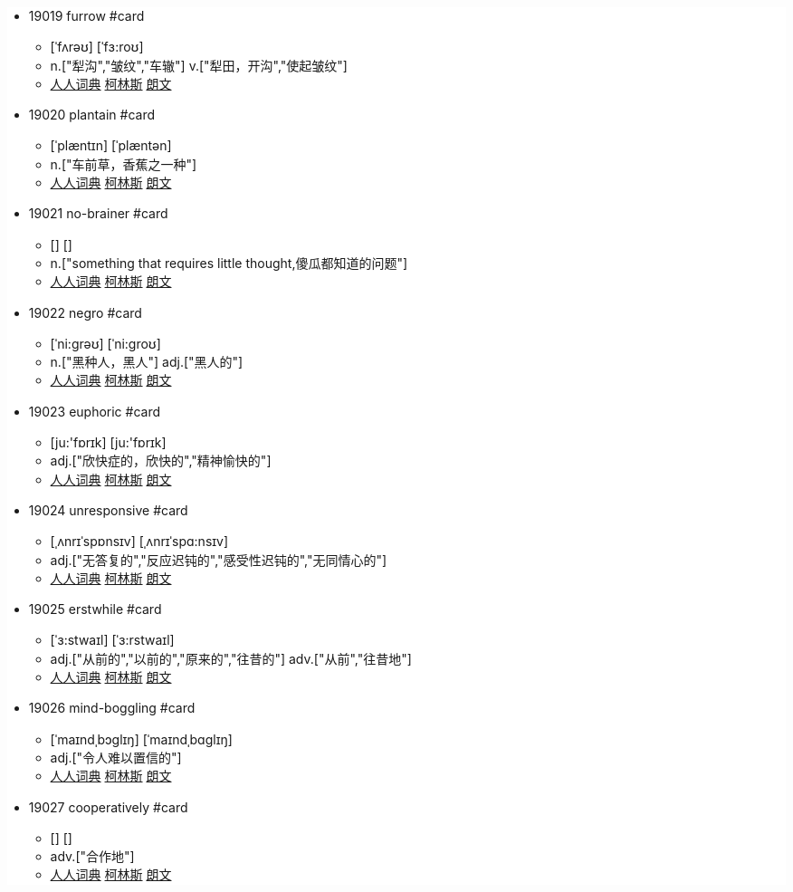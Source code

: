 
- 19019 furrow #card
  - [ˈfʌrəʊ]  [ˈfɜ:roʊ]
  - n.["犁沟","皱纹","车辙"]  v.["犁田，开沟","使起皱纹"]
  - [人人词典](https://www.91dict.com/words?w=furrow) [柯林斯](https://www.collinsdictionary.com/zh/dictionary/english/furrow) [朗文](https://www.ldoceonline.com/dictionary/furrow)
  

- 19020 plantain #card
  - [ˈplæntɪn]  [ˈplæntən]
  - n.["车前草，香蕉之一种"]
  - [人人词典](https://www.91dict.com/words?w=plantain) [柯林斯](https://www.collinsdictionary.com/zh/dictionary/english/plantain) [朗文](https://www.ldoceonline.com/dictionary/plantain)
  

- 19021 no-brainer #card
  - []  []
  - n.["something that requires little thought,傻瓜都知道的问题"]
  - [人人词典](https://www.91dict.com/words?w=no-brainer) [柯林斯](https://www.collinsdictionary.com/zh/dictionary/english/no-brainer) [朗文](https://www.ldoceonline.com/dictionary/no-brainer)
  

- 19022 negro #card
  - [ˈni:grəʊ]  [ˈni:groʊ]
  - n.["黑种人，黑人"]  adj.["黑人的"]
  - [人人词典](https://www.91dict.com/words?w=negro) [柯林斯](https://www.collinsdictionary.com/zh/dictionary/english/negro) [朗文](https://www.ldoceonline.com/dictionary/negro)
  

- 19023 euphoric #card
  - [ju:'fɒrɪk]  [ju:'fɒrɪk]
  - adj.["欣快症的，欣快的","精神愉快的"]
  - [人人词典](https://www.91dict.com/words?w=euphoric) [柯林斯](https://www.collinsdictionary.com/zh/dictionary/english/euphoric) [朗文](https://www.ldoceonline.com/dictionary/euphoric)
  

- 19024 unresponsive #card
  - [ˌʌnrɪˈspɒnsɪv]  [ˌʌnrɪˈspɑ:nsɪv]
  - adj.["无答复的","反应迟钝的","感受性迟钝的","无同情心的"]
  - [人人词典](https://www.91dict.com/words?w=unresponsive) [柯林斯](https://www.collinsdictionary.com/zh/dictionary/english/unresponsive) [朗文](https://www.ldoceonline.com/dictionary/unresponsive)
  

- 19025 erstwhile #card
  - [ˈɜ:stwaɪl]  [ˈɜ:rstwaɪl]
  - adj.["从前的","以前的","原来的","往昔的"]  adv.["从前","往昔地"]
  - [人人词典](https://www.91dict.com/words?w=erstwhile) [柯林斯](https://www.collinsdictionary.com/zh/dictionary/english/erstwhile) [朗文](https://www.ldoceonline.com/dictionary/erstwhile)
  

- 19026 mind-boggling #card
  - [ˈmaɪndˌbɔglɪŋ]  [ˈmaɪndˌbɑɡlɪŋ]
  - adj.["令人难以置信的"]
  - [人人词典](https://www.91dict.com/words?w=mind-boggling) [柯林斯](https://www.collinsdictionary.com/zh/dictionary/english/mind-boggling) [朗文](https://www.ldoceonline.com/dictionary/mind-boggling)
  

- 19027 cooperatively #card
  - []  []
  - adv.["合作地"]
  - [人人词典](https://www.91dict.com/words?w=cooperatively) [柯林斯](https://www.collinsdictionary.com/zh/dictionary/english/cooperatively) [朗文](https://www.ldoceonline.com/dictionary/cooperatively)
  